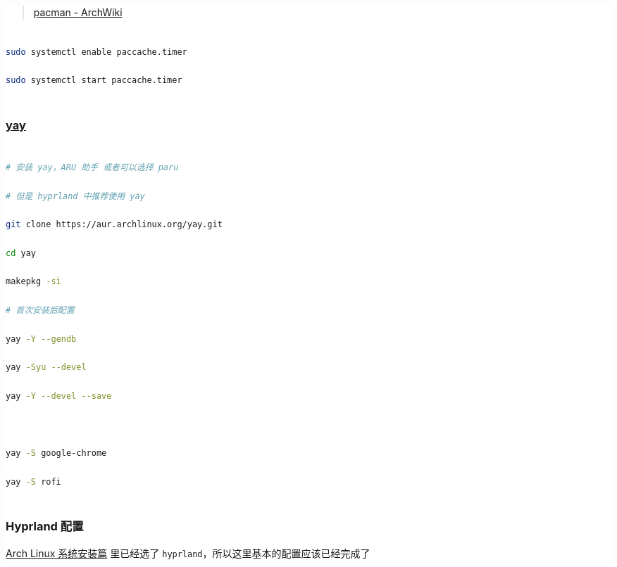 
  
> [pacman - ArchWiki](https://wiki.archlinux.org/title/Pacman#Cleaning_the_package_cache)
  

  
```sh
  
sudo systemctl enable paccache.timer
  
sudo systemctl start paccache.timer
  
```
  

  
### [yay](https://github.com/Jguer/yay)
  

  
```sh
  
# 安装 yay，ARU 助手 或者可以选择 paru
  
# 但是 hyprland 中推荐使用 yay
  
git clone https://aur.archlinux.org/yay.git
  
cd yay
  
makepkg -si
  
# 首次安装后配置
  
yay -Y --gendb
  
yay -Syu --devel
  
yay -Y --devel --save
  

  
yay -S google-chrome
  
yay -S rofi
  
```
  

  
### Hyprland 配置
  

  
[Arch Linux 系统安装篇](../74/Arch%20Linux%20%E7%B3%BB%E7%BB%9F%E5%AE%89%E8%A3%85%E7%AF%87.md) 里已经选了 `hyprland`，所以这里基本的配置应该已经完成了
  

  